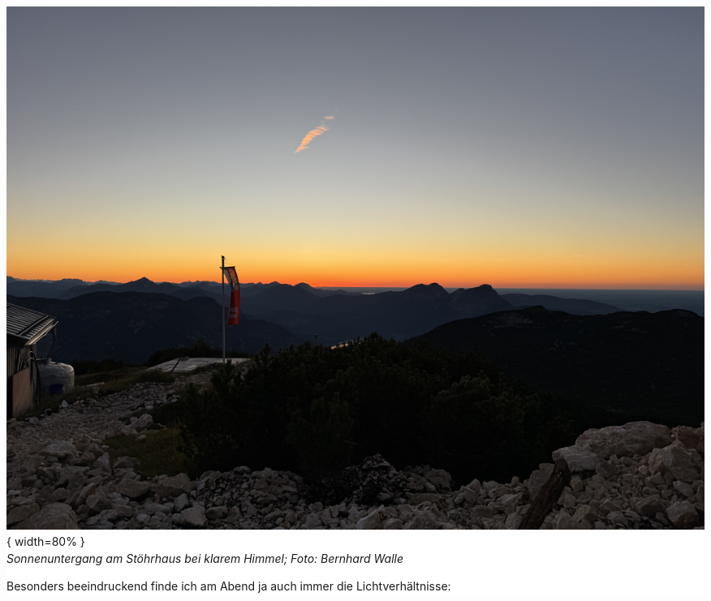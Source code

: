 ![alt text](<images/25-08-31 19-56-22 8590.jpg>){ width=80% } \
_Sonnenuntergang am Stöhrhaus bei klarem Himmel; Foto: Bernhard Walle_

Besonders beeindruckend finde ich am Abend ja auch immer die Lichtverhältnisse:
